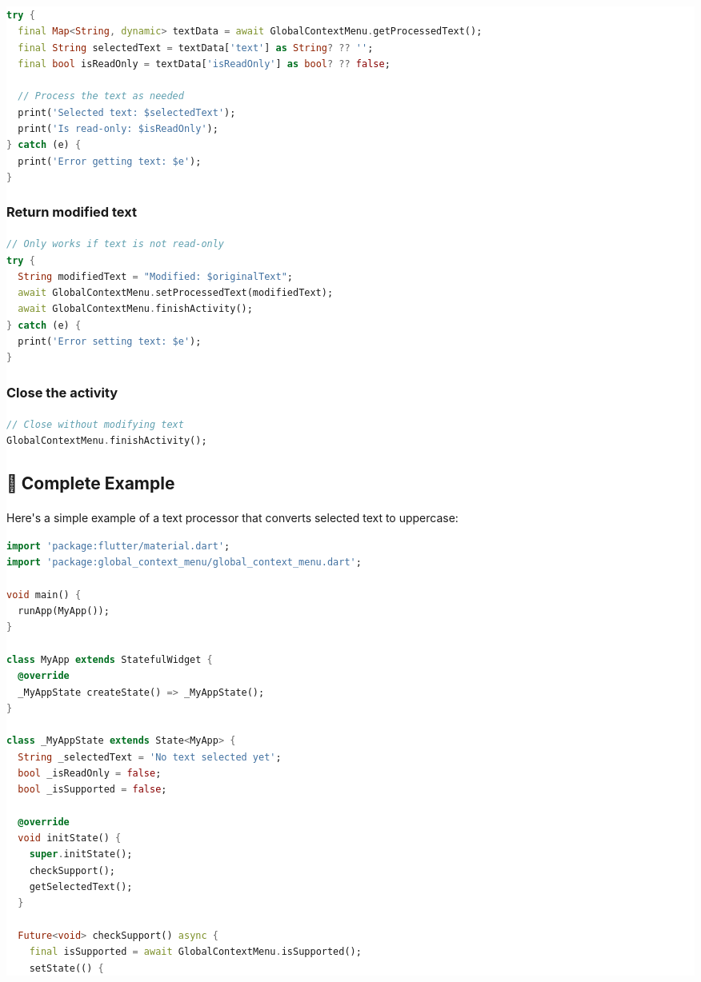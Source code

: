 ```dart
try {
  final Map<String, dynamic> textData = await GlobalContextMenu.getProcessedText();
  final String selectedText = textData['text'] as String? ?? '';
  final bool isReadOnly = textData['isReadOnly'] as bool? ?? false;
  
  // Process the text as needed
  print('Selected text: $selectedText');
  print('Is read-only: $isReadOnly');
} catch (e) {
  print('Error getting text: $e');
}
```

### Return modified text

```dart
// Only works if text is not read-only
try {
  String modifiedText = "Modified: $originalText";
  await GlobalContextMenu.setProcessedText(modifiedText);
  await GlobalContextMenu.finishActivity();
} catch (e) {
  print('Error setting text: $e');
}
```

### Close the activity

```dart
// Close without modifying text
GlobalContextMenu.finishActivity();
```

## 📝 Complete Example

Here's a simple example of a text processor that converts selected text to uppercase:

```dart
import 'package:flutter/material.dart';
import 'package:global_context_menu/global_context_menu.dart';

void main() {
  runApp(MyApp());
}

class MyApp extends StatefulWidget {
  @override
  _MyAppState createState() => _MyAppState();
}

class _MyAppState extends State<MyApp> {
  String _selectedText = 'No text selected yet';
  bool _isReadOnly = false;
  bool _isSupported = false;

  @override
  void initState() {
    super.initState();
    checkSupport();
    getSelectedText();
  }
  
  Future<void> checkSupport() async {
    final isSupported = await GlobalContextMenu.isSupported();
    setState(() {
```